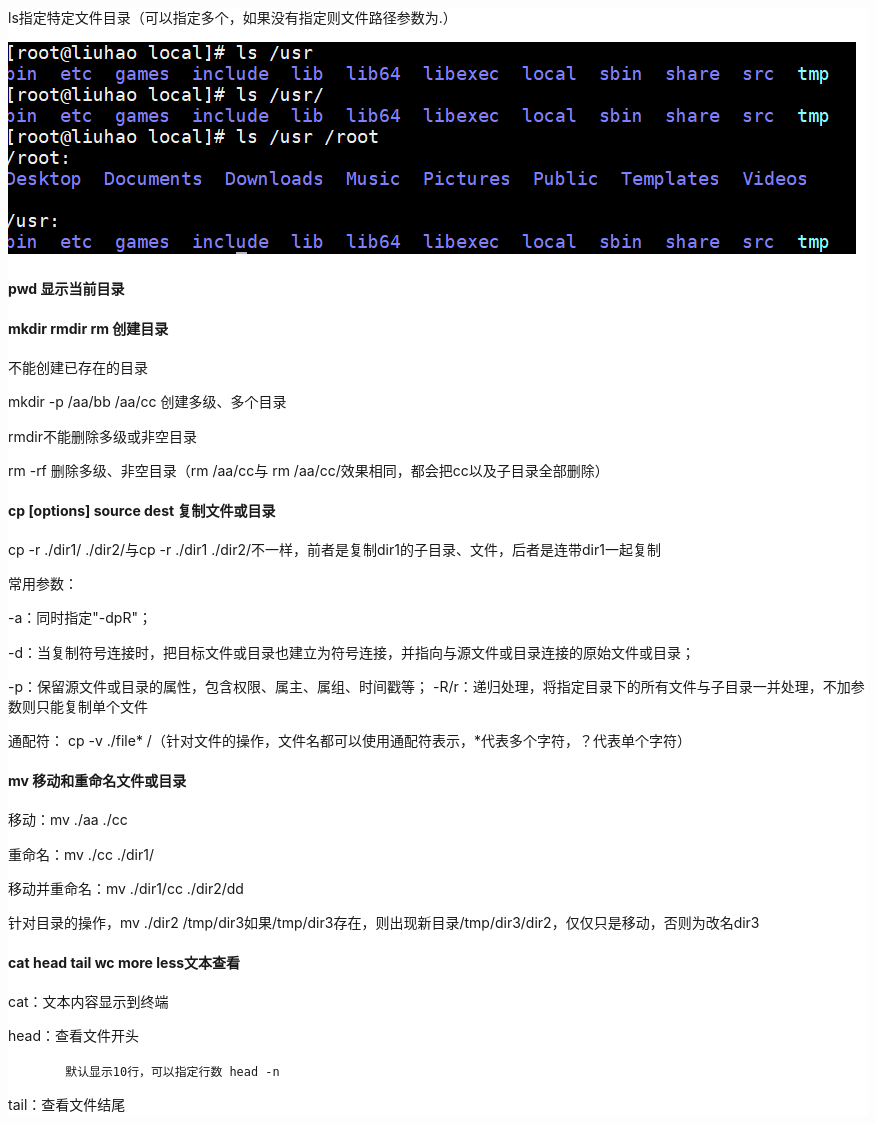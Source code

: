 ls指定特定文件目录（可以指定多个，如果没有指定则文件路径参数为.）

![](.gitbook/assets/image%20%282%29.png)

#### pwd 显示当前目录

#### mkdir rmdir rm 创建目录

不能创建已存在的目录

mkdir -p /aa/bb /aa/cc 创建多级、多个目录

rmdir不能删除多级或非空目录

rm -rf 删除多级、非空目录（rm /aa/cc与 rm /aa/cc/效果相同，都会把cc以及子目录全部删除）

####  cp \[options\] source dest 复制文件或目录 

cp -r ./dir1/ ./dir2/与cp -r ./dir1 ./dir2/不一样，前者是复制dir1的子目录、文件，后者是连带dir1一起复制

常用参数：

-a：同时指定"-dpR"； 

-d：当复制符号连接时，把目标文件或目录也建立为符号连接，并指向与源文件或目录连接的原始文件或目录； 

-p：保留源文件或目录的属性，包含权限、属主、属组、时间戳等； -R/r：递归处理，将指定目录下的所有文件与子目录一并处理，不加参数则只能复制单个文件

通配符： cp -v ./file\* /（针对文件的操作，文件名都可以使用通配符表示，\*代表多个字符，？代表单个字符） 

#### mv 移动和重命名文件或目录

移动：mv ./aa ./cc

重命名：mv ./cc ./dir1/

移动并重命名：mv ./dir1/cc ./dir2/dd

针对目录的操作，mv ./dir2 /tmp/dir3如果/tmp/dir3存在，则出现新目录/tmp/dir3/dir2，仅仅只是移动，否则为改名dir3

#### cat head tail wc more less文本查看

cat：文本内容显示到终端

head：查看文件开头

            默认显示10行，可以指定行数 head -n

tail：查看文件结尾
